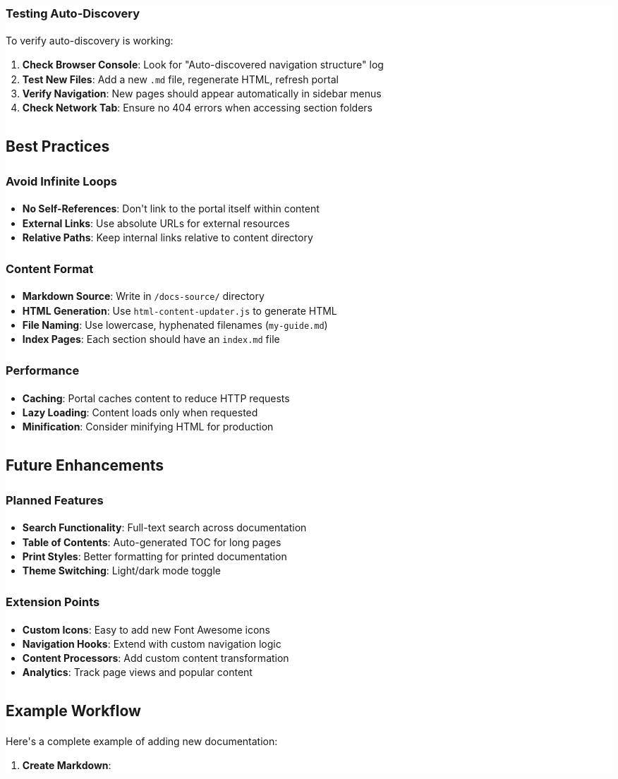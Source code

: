 ### Testing Auto-Discovery

To verify auto-discovery is working:

1. **Check Browser Console**: Look for "Auto-discovered navigation structure" log
2. **Test New Files**: Add a new `.md` file, regenerate HTML, refresh portal
3. **Verify Navigation**: New pages should appear automatically in sidebar menus
4. **Check Network Tab**: Ensure no 404 errors when accessing section folders

## Best Practices

### Avoid Infinite Loops

- **No Self-References**: Don't link to the portal itself within content
- **External Links**: Use absolute URLs for external resources
- **Relative Paths**: Keep internal links relative to content directory

### Content Format

- **Markdown Source**: Write in `/docs-source/` directory
- **HTML Generation**: Use `html-content-updater.js` to generate HTML
- **File Naming**: Use lowercase, hyphenated filenames (`my-guide.md`)
- **Index Pages**: Each section should have an `index.md` file

### Performance

- **Caching**: Portal caches content to reduce HTTP requests
- **Lazy Loading**: Content loads only when requested
- **Minification**: Consider minifying HTML for production

## Future Enhancements

### Planned Features

- **Search Functionality**: Full-text search across documentation
- **Table of Contents**: Auto-generated TOC for long pages
- **Print Styles**: Better formatting for printed documentation
- **Theme Switching**: Light/dark mode toggle

### Extension Points

- **Custom Icons**: Easy to add new Font Awesome icons
- **Navigation Hooks**: Extend with custom navigation logic
- **Content Processors**: Add custom content transformation
- **Analytics**: Track page views and popular content

## Example Workflow

Here's a complete example of adding new documentation:

1. **Create Markdown**:
